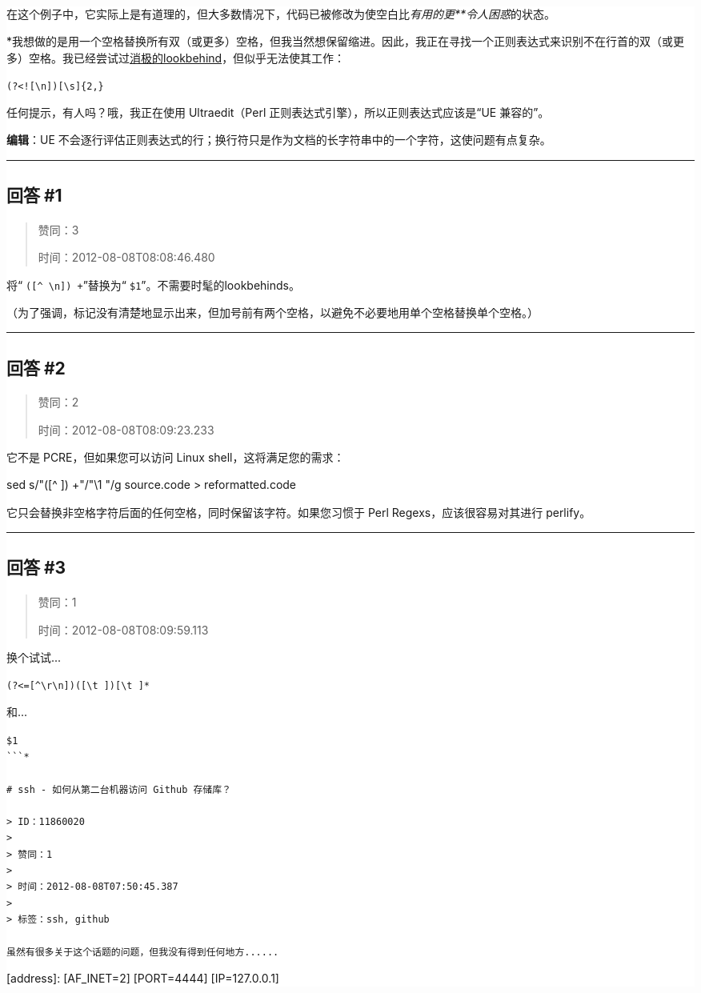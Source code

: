 在这个例子中，它实际上是有道理的，但大多数情况下，代码已被修改为使空白比*有用的更**令人困惑*的状态。

 *我想做的是用一个空格替换所有双（或更多）空格，但我当然想保留缩进。因此，我正在寻找一个正则表达式来识别不在行首的双（或更多）空格。我已经尝试过[消极的lookbehind](http://www.regular-expressions.info/lookaround.html)，但似乎无法使其工作：

```
(?<![\n])[\s]{2,} 
```

任何提示，有人吗？哦，我正在使用 Ultraedit（Perl 正则表达式引擎），所以正则表达式应该是“UE 兼容的”。

**编辑**：UE 不会逐行评估正则表达式的行；换行符只是作为文档的长字符串中的一个字符，这使问题有点复杂。

* * *

## 回答 #1

> 赞同：3
> 
> 时间：2012-08-08T08:08:46.480

将“ `([^ \n]) +`”替换为“ `$1`”。不需要时髦的lookbehinds。

（为了强调，标记没有清楚地显示出来，但加号前有两个空格，以避免不必要地用单个空格替换单个空格。）

* * *

## 回答 #2

> 赞同：2
> 
> 时间：2012-08-08T08:09:23.233

它不是 PCRE，但如果您可以访问 Linux shell，这将满足您的需求：

sed s/"([^ ]) +"/"\1 "/g source.code > reformatted.code

它只会替换非空格字符后面的任何空格，同时保留该字符。如果您习惯于 Perl Regexs，应该很容易对其进行 perlify。

* * *

## 回答 #3

> 赞同：1
> 
> 时间：2012-08-08T08:09:59.113

换个试试...

```
(?<=[^\r\n])([\t ])[\t ]* 
```

和...

```
$1 
```*

# ssh - 如何从第二台机器访问 Github 存储库？

> ID：11860020
> 
> 赞同：1
> 
> 时间：2012-08-08T07:50:45.387
> 
> 标签：ssh, github

虽然有很多关于这个话题的问题，但我没有得到任何地方......

```

 [address]: [AF_INET=2] [PORT=4444] [IP=127.0.0.1] 